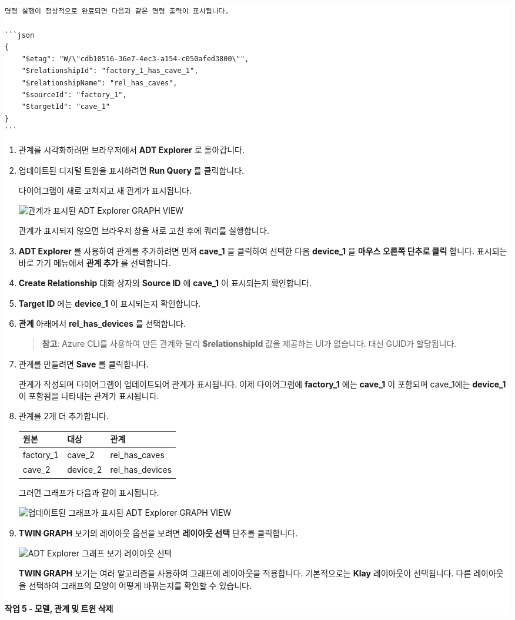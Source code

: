     명령 실행이 정상적으로 완료되면 다음과 같은 명령 출력이 표시됩니다.

    ```json
    {
        "$etag": "W/\"cdb10516-36e7-4ec3-a154-c050afed3800\"",
        "$relationshipId": "factory_1_has_cave_1",
        "$relationshipName": "rel_has_caves",
        "$sourceId": "factory_1",
        "$targetId": "cave_1"
    }
    ```

1. 관계를 시각화하려면 브라우저에서 **ADT Explorer** 로 돌아갑니다.

1. 업데이트된 디지털 트윈을 표시하려면 **Run Query** 를 클릭합니다.

    다이어그램이 새로 고쳐지고 새 관계가 표시됩니다.

    ![관계가 표시된 ADT Explorer GRAPH VIEW](media/LAB_AK_19-graphview-relationship.png)

    관계가 표시되지 않으면 브라우저 창을 새로 고친 후에 쿼리를 실행합니다.

1. **ADT Explorer** 를 사용하여 관계를 추가하려면 먼저 **cave_1** 을 클릭하여 선택한 다음 **device_1** 을 **마우스 오른쪽 단추로 클릭** 합니다. 표시되는 바로 가기 메뉴에서 **관계 추가** 를 선택합니다.

1. **Create Relationship** 대화 상자의 **Source ID** 에 **cave_1** 이 표시되는지 확인합니다.

1. **Target ID** 에는 **device_1** 이 표시되는지 확인합니다.

1. **관계** 아래에서 **rel_has_devices** 를 선택합니다.

    > **참고**: Azure CLI를 사용하여 만든 관계와 달리 **$relationshipId** 값을 제공하는 UI가 없습니다. 대신 GUID가 할당됩니다.

1. 관계를 만들려면 **Save** 를 클릭합니다.

    관계가 작성되며 다이어그램이 업데이트되어 관계가 표시됩니다. 이제 다이어그램에 **factory_1** 에는 **cave_1** 이 포함되며 cave_1에는 **device_1** 이 포함됨을 나타내는 관계가 표시됩니다.

1. 관계를 2개 더 추가합니다.

    | 원본    | 대상   | 관계    |
    | :-------- | :------- | :-------------- |
    | factory_1 | cave_2 | rel_has_caves |
    | cave_2  | device_2 | rel_has_devices |

    그러면 그래프가 다음과 같이 표시됩니다.

    ![업데이트된 그래프가 표시된 ADT Explorer GRAPH VIEW](media/LAB_AK_19-graphview-updatedgraph.png)

1. **TWIN GRAPH** 보기의 레이아웃 옵션을 보려면 **레이아웃 선택** 단추를 클릭합니다.

    ![ADT Explorer 그래프 보기 레이아웃 선택](media/LAB_AK_19-twingraph-chooselayout.png)

    **TWIN GRAPH** 보기는 여러 알고리즘을 사용하여 그래프에 레이아웃을 적용합니다. 기본적으로는 **Klay** 레이아웃이 선택됩니다. 다른 레이아웃을 선택하여 그래프의 모양이 어떻게 바뀌는지를 확인할 수 있습니다.

#### <a name="task-5---deleting-models-relationships-and-twins"></a>작업 5 - 모델, 관계 및 트윈 삭제

